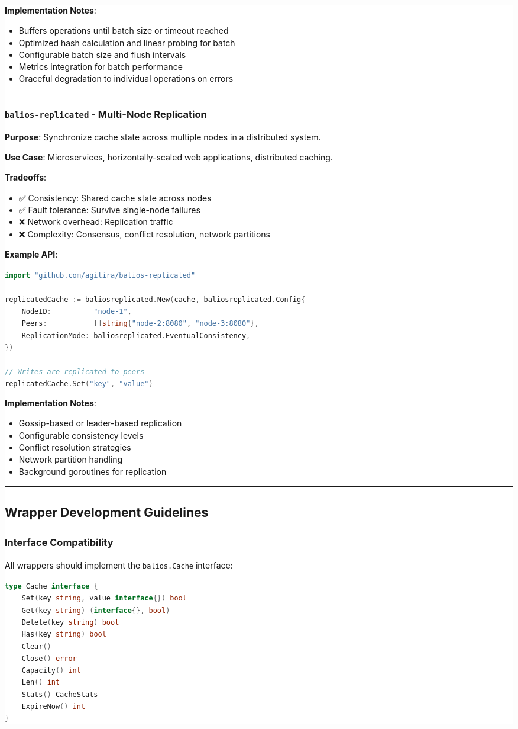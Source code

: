 **Implementation Notes**:
- Buffers operations until batch size or timeout reached
- Optimized hash calculation and linear probing for batch
- Configurable batch size and flush intervals
- Metrics integration for batch performance
- Graceful degradation to individual operations on errors

---

### `balios-replicated` - Multi-Node Replication

**Purpose**: Synchronize cache state across multiple nodes in a distributed system.

**Use Case**: Microservices, horizontally-scaled web applications, distributed caching.

**Tradeoffs**:
- ✅ Consistency: Shared cache state across nodes
- ✅ Fault tolerance: Survive single-node failures
- ❌ Network overhead: Replication traffic
- ❌ Complexity: Consensus, conflict resolution, network partitions

**Example API**:
```go
import "github.com/agilira/balios-replicated"

replicatedCache := baliosreplicated.New(cache, baliosreplicated.Config{
    NodeID:          "node-1",
    Peers:           []string{"node-2:8080", "node-3:8080"},
    ReplicationMode: baliosreplicated.EventualConsistency,
})

// Writes are replicated to peers
replicatedCache.Set("key", "value")
```

**Implementation Notes**:
- Gossip-based or leader-based replication
- Configurable consistency levels
- Conflict resolution strategies
- Network partition handling
- Background goroutines for replication

---

## Wrapper Development Guidelines

### Interface Compatibility

All wrappers should implement the `balios.Cache` interface:

```go
type Cache interface {
    Set(key string, value interface{}) bool
    Get(key string) (interface{}, bool)
    Delete(key string) bool
    Has(key string) bool
    Clear()
    Close() error
    Capacity() int
    Len() int
    Stats() CacheStats
    ExpireNow() int
}
```
